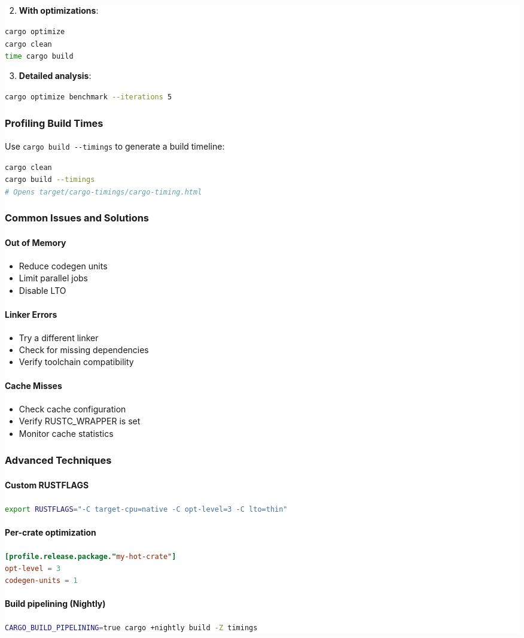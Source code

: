 2. **With optimizations**:
```bash
cargo optimize
cargo clean
time cargo build
```

3. **Detailed analysis**:
```bash
cargo optimize benchmark --iterations 5
```

### Profiling Build Times

Use `cargo build --timings` to generate a build timeline:
```bash
cargo clean
cargo build --timings
# Opens target/cargo-timings/cargo-timing.html
```

### Common Issues and Solutions

#### Out of Memory
- Reduce codegen units
- Limit parallel jobs
- Disable LTO

#### Linker Errors
- Try a different linker
- Check for missing dependencies
- Verify toolchain compatibility

#### Cache Misses
- Check cache configuration
- Verify RUSTC_WRAPPER is set
- Monitor cache statistics

### Advanced Techniques

#### Custom RUSTFLAGS
```bash
export RUSTFLAGS="-C target-cpu=native -C opt-level=3 -C lto=thin"
```

#### Per-crate optimization
```toml
[profile.release.package."my-hot-crate"]
opt-level = 3
codegen-units = 1
```

#### Build pipelining (Nightly)
```bash
CARGO_BUILD_PIPELINING=true cargo +nightly build -Z timings
```
